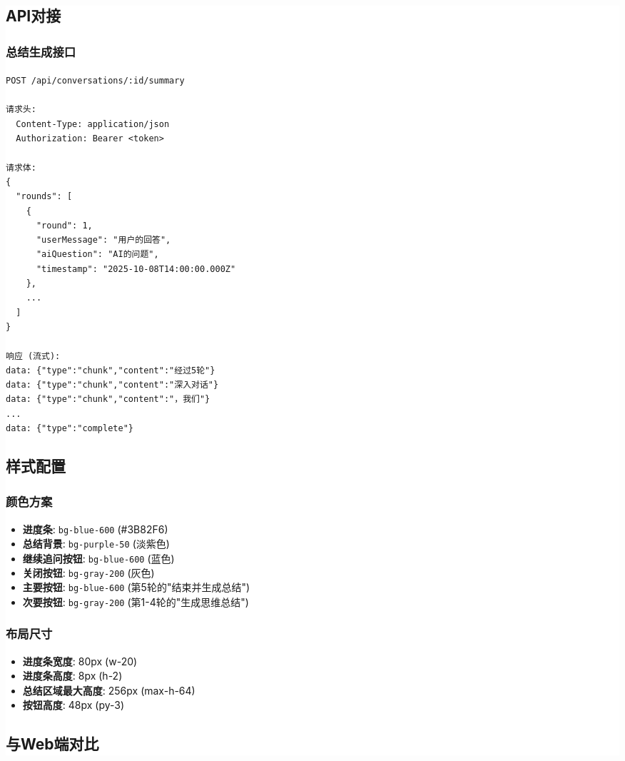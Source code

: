 ## API对接

### 总结生成接口

```http
POST /api/conversations/:id/summary

请求头:
  Content-Type: application/json
  Authorization: Bearer <token>

请求体:
{
  "rounds": [
    {
      "round": 1,
      "userMessage": "用户的回答",
      "aiQuestion": "AI的问题",
      "timestamp": "2025-10-08T14:00:00.000Z"
    },
    ...
  ]
}

响应 (流式):
data: {"type":"chunk","content":"经过5轮"}
data: {"type":"chunk","content":"深入对话"}
data: {"type":"chunk","content":"，我们"}
...
data: {"type":"complete"}
```

## 样式配置

### 颜色方案

- **进度条**: `bg-blue-600` (#3B82F6)
- **总结背景**: `bg-purple-50` (淡紫色)
- **继续追问按钮**: `bg-blue-600` (蓝色)
- **关闭按钮**: `bg-gray-200` (灰色)
- **主要按钮**: `bg-blue-600` (第5轮的"结束并生成总结")
- **次要按钮**: `bg-gray-200` (第1-4轮的"生成思维总结")

### 布局尺寸

- **进度条宽度**: 80px (w-20)
- **进度条高度**: 8px (h-2)
- **总结区域最大高度**: 256px (max-h-64)
- **按钮高度**: 48px (py-3)

## 与Web端对比
